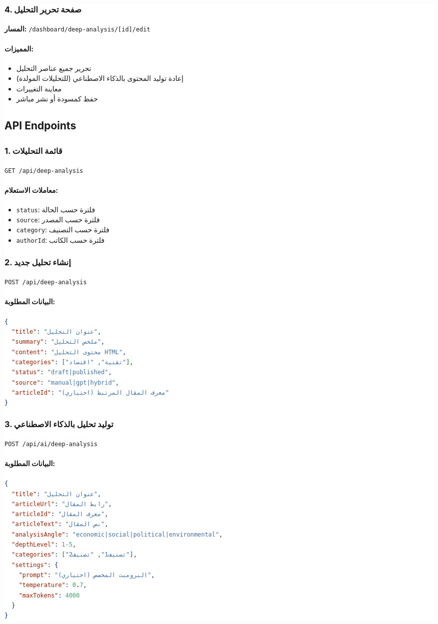 ### 4. صفحة تحرير التحليل
**المسار:** `/dashboard/deep-analysis/[id]/edit`

#### المميزات:
- تحرير جميع عناصر التحليل
- إعادة توليد المحتوى بالذكاء الاصطناعي (للتحليلات المولدة)
- معاينة التغييرات
- حفظ كمسودة أو نشر مباشر

## API Endpoints

### 1. قائمة التحليلات
```http
GET /api/deep-analysis
```

#### معاملات الاستعلام:
- `status`: فلترة حسب الحالة
- `source`: فلترة حسب المصدر
- `category`: فلترة حسب التصنيف
- `authorId`: فلترة حسب الكاتب

### 2. إنشاء تحليل جديد
```http
POST /api/deep-analysis
```

#### البيانات المطلوبة:
```json
{
  "title": "عنوان التحليل",
  "summary": "ملخص التحليل",
  "content": "محتوى التحليل HTML",
  "categories": ["تقنية", "اقتصاد"],
  "status": "draft|published",
  "source": "manual|gpt|hybrid",
  "articleId": "معرف المقال المرتبط (اختياري)"
}
```

### 3. توليد تحليل بالذكاء الاصطناعي
```http
POST /api/ai/deep-analysis
```

#### البيانات المطلوبة:
```json
{
  "title": "عنوان التحليل",
  "articleUrl": "رابط المقال",
  "articleId": "معرف المقال",
  "articleText": "نص المقال",
  "analysisAngle": "economic|social|political|environmental",
  "depthLevel": 1-5,
  "categories": ["تصنيف1", "تصنيف2"],
  "settings": {
    "prompt": "البرومبت المخصص (اختياري)",
    "temperature": 0.7,
    "maxTokens": 4000
  }
}
```
